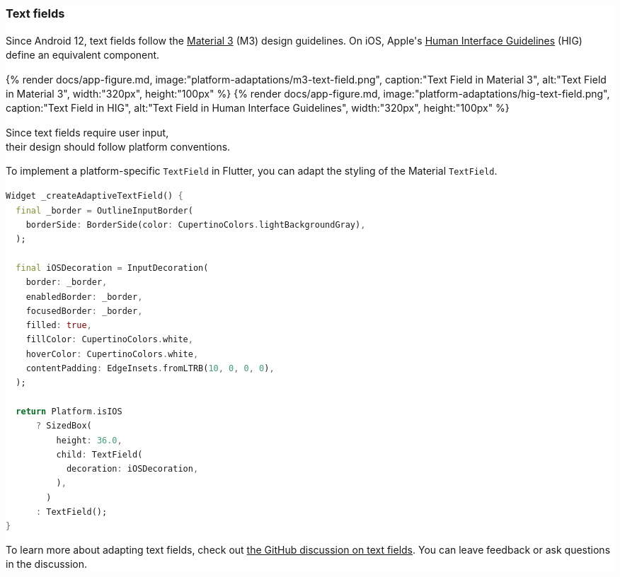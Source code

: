 [mat-navbar]: {{site.material}}/components/navigation-bar/overview
[hig-tabbar]: {{site.apple-dev}}/design/human-interface-guidelines/components/navigation-and-search/tab-bars/

### Text fields

Since Android 12, text fields follow the
[Material 3][m3-text-field] (M3) design guidelines. 
On iOS, Apple's [Human Interface Guidelines][hig-text-field] (HIG) define
an equivalent component.

<div class="wrapping-row">
  {% render docs/app-figure.md, image:"platform-adaptations/m3-text-field.png", caption:"Text Field in Material 3", alt:"Text Field in Material 3", width:"320px", height:"100px" %}
  {% render docs/app-figure.md, image:"platform-adaptations/hig-text-field.png", caption:"Text Field in HIG", alt:"Text Field in Human Interface Guidelines", width:"320px", height:"100px" %}
</div>

Since text fields require user input,  
their design should follow platform conventions. 

To implement a platform-specific `TextField` 
in Flutter, you can adapt the styling of the 
Material `TextField`.

```dart
Widget _createAdaptiveTextField() {
  final _border = OutlineInputBorder(
    borderSide: BorderSide(color: CupertinoColors.lightBackgroundGray),
  );

  final iOSDecoration = InputDecoration(
    border: _border,
    enabledBorder: _border,
    focusedBorder: _border,
    filled: true,
    fillColor: CupertinoColors.white,
    hoverColor: CupertinoColors.white,
    contentPadding: EdgeInsets.fromLTRB(10, 0, 0, 0),
  );

  return Platform.isIOS
      ? SizedBox(
          height: 36.0,
          child: TextField(
            decoration: iOSDecoration,
          ),
        )
      : TextField();
}
```

To learn more about adapting text fields, check out 
[the GitHub discussion on text fields][text-field-post].
You can leave feedback or ask questions in the discussion.

[text-field-post]: {{site.repo.uxr}}/discussions/95
[m3-text-field]: {{site.material}}/components/text-fields/overview
[hig-text-field]: {{site.apple-dev}}/design/human-interface-guidelines/text-fields


[`android.app.AlertDialog`]: {{site.android-dev}}/reference/android/app/AlertDialog.html
[issue #8410]: {{site.repo.flutter}}/issues/8410#issuecomment-468034023
[Material/Cupertino adaptive widget problem definition]: https://bit.ly/flutter-adaptive-widget-problem
[platform_design code samples]: {{site.repo.samples}}/tree/main/platform_design
[`Navigator.push()`]: {{site.api}}/flutter/widgets/Navigator/push.html
[`startActivity()`]: {{site.android-dev}}/reference/kotlin/android/app/Activity#startactivity
[`PageRoute.fullscreenDialog`]: {{site.api}}/flutter/widgets/PageRoute-class.html
[`ZoomPageTransitionsBuilder`]: {{site.api}}/flutter/material/ZoomPageTransitionsBuilder-class.html
[`CupertinoNavigationBar`]: {{site.api}}/flutter/cupertino/CupertinoNavigationBar-class.html
[`CupertinoSliverNavigationBar`]: {{site.api}}/flutter/cupertino/CupertinoSliverNavigationBar-class.html
[`WidgetsApp`]: {{site.api}}/flutter/widgets/WidgetsApp-class.html
[overscroll glow indicator]: {{site.api}}/flutter/widgets/GlowingOverscrollIndicator-class.html
[overscrolls]: {{site.api}}/flutter/widgets/BouncingScrollPhysics-class.html
[default theme]: {{site.repo.flutter}}/blob/main/packages/flutter/lib/src/cupertino/text_theme.dart
[`Icons.adaptive`]: {{site.api}}/flutter/material/PlatformAdaptiveIcons-class.html
[8427]: {{site.repo.this}}/issues/8427
[`AlertDialog.adaptive()`]: {{site.api}}/flutter/material/AlertDialog/AlertDialog.adaptive.html
[`Checkbox.adaptive()`]: {{site.api}}/flutter/material/Checkbox/Checkbox.adaptive.html
[`Radio.adaptive()`]: {{site.api}}/flutter/material/Radio/Radio.adaptive.html
[`Switch.adaptive()`]: {{site.api}}/flutter/material/Switch/Switch.adaptive.html
[`Slider.adaptive()`]: {{site.api}}/flutter/material/Slider/Slider.adaptive.html
[`CircularProgressIndicator.adaptive()`]: {{site.api}}/flutter/material/CircularProgressIndicator/CircularProgressIndicator.adaptive.html
[`RefreshIndicator.adaptive()`]: {{site.api}}/flutter/material/RefreshIndicator/RefreshIndicator.adaptive.html
[mat-appbar]: {{site.material}}/components/top-app-bar/overview
[hig-appbar]: {{site.apple-dev}}/design/human-interface-guidelines/components/navigation-and-search/navigation-bars/
[appbar-post]: {{site.repo.uxr}}/discussions/93